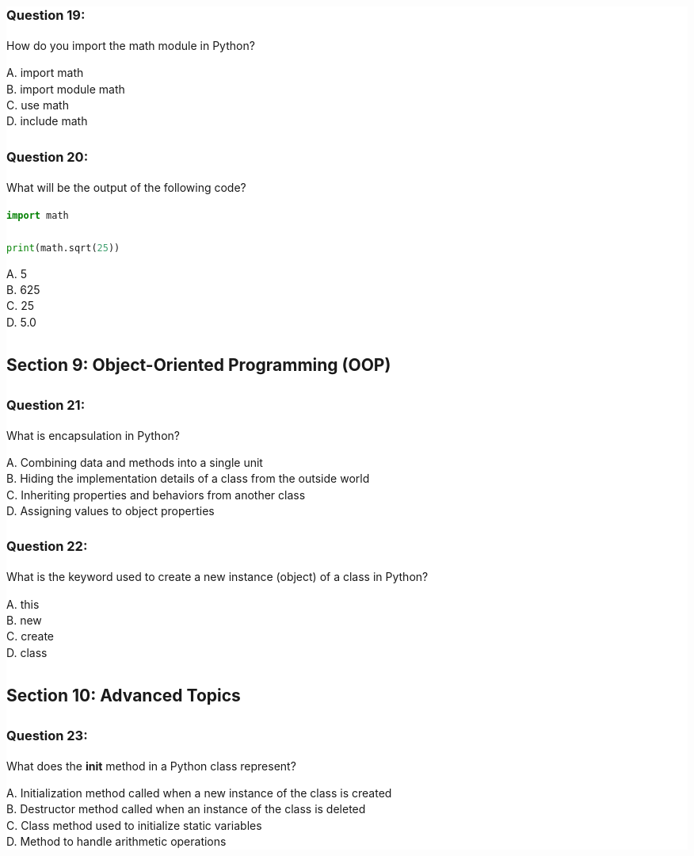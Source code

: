 ### Question 19:    
How do you import the math module in Python?    
    
A. import math    
B. import module math    
C. use math    
D. include math    
    
### Question 20:    
What will be the output of the following code?    

```python
import math    
    
print(math.sqrt(25))
```

A. 5    
B. 625    
C. 25    
D. 5.0  
  
  
Section 9: Object-Oriented Programming (OOP)  
-------------------------------------------  
    
### Question 21:    
What is encapsulation in Python?    
    
A. Combining data and methods into a single unit    
B. Hiding the implementation details of a class from the outside world    
C. Inheriting properties and behaviors from another class    
D. Assigning values to object properties    
    
### Question 22:    
What is the keyword used to create a new instance (object) of a class in Python?    
    
A. this    
B. new    
C. create    
D. class    
  
  
Section 10: Advanced Topics    
---------------------------  
    
### Question 23:    
What does the __init__ method in a Python class represent?    
    
A. Initialization method called when a new instance of the class is created    
B. Destructor method called when an instance of the class is deleted    
C. Class method used to initialize static variables    
D. Method to handle arithmetic operations    
    